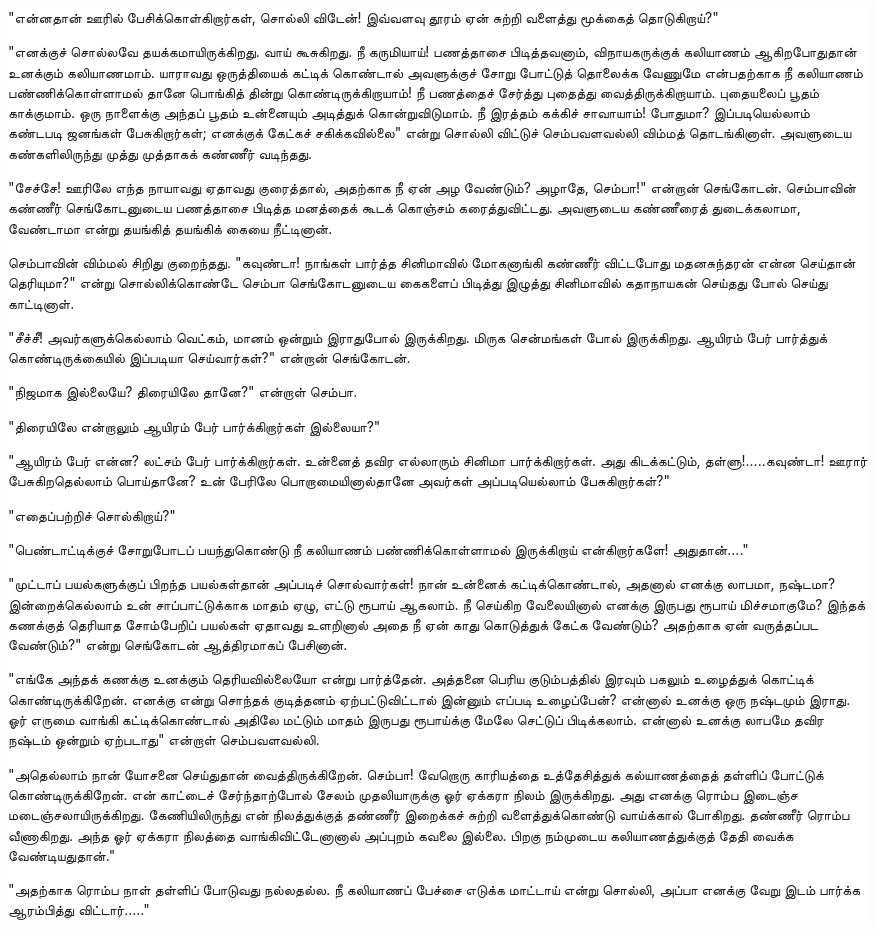 "என்னதான் ஊரில் பேசிக்கொள்கிறார்கள், சொல்லி விடேன்! இவ்வளவு தூரம் ஏன் சுற்றி வளைத்து மூக்கைத் தொடுகிறாய்?"  

"எனக்குச் சொல்லவே தயக்கமாயிருக்கிறது. வாய் கூசுகிறது. நீ கருமியாய்! பணத்தாசை பிடித்தவனாம், விநாயகருக்குக் கலியாணம் ஆகிறபோதுதான் உனக்கும் கலியாணமாம். யாராவது ஒருத்தியைக் கட்டிக் கொண்டால் அவளுக்குச் சோறு போட்டுத் தொலைக்க வேணுமே என்பதற்காக நீ கலியாணம் பண்ணிக்கொள்ளாமல் தானே பொங்கித் தின்று கொண்டிருக்கிறாயாம்! நீ பணத்தைச் சேர்த்து புதைத்து வைத்திருக்கிறாயாம். புதையலைப் பூதம் காக்குமாம். ஒரு நாளைக்கு அந்தப் பூதம் உன்னையும் அடித்துக் கொன்றுவிடுமாம். நீ இரத்தம் கக்கிச் சாவாயாம்! போதுமா? இப்படியெல்லாம் கண்டபடி ஜனங்கள் பேசுகிறார்கள்; எனக்குக் கேட்கச் சகிக்கவில்லை" என்று சொல்லி விட்டுச் செம்பவளவல்லி விம்மத் தொடங்கினாள். அவளுடைய கண்களிலிருந்து முத்து முத்தாகக் கண்ணீர் வடிந்தது.  

"சேச்சே! ஊரிலே எந்த நாயாவது ஏதாவது குரைத்தால், அதற்காக நீ ஏன் அழ வேண்டும்? அழாதே, செம்பா!" என்றான் செங்கோடன். செம்பாவின் கண்ணீர் செங்கோடனுடைய பணத்தாசை பிடித்த மனத்தைக் கூடக் கொஞ்சம் கரைத்துவிட்டது. அவளுடைய கண்ணீரைத் துடைக்கலாமா, வேண்டாமா என்று தயங்கித் தயங்கிக் கையை நீட்டினான்.  

செம்பாவின் விம்மல் சிறிது குறைந்தது. "கவுண்டா! நாங்கள் பார்த்த சினிமாவில் மோகனாங்கி கண்ணீர் விட்டபோது மதனசுந்தரன் என்ன செய்தான் தெரியுமா?" என்று சொல்லிக்கொண்டே செம்பா செங்கோடனுடைய கைகளைப் பிடித்து இழுத்து சினிமாவில் கதாநாயகன் செய்தது போல் செய்து காட்டினாள்.  

"சீச்சீ! அவர்களுக்கெல்லாம் வெட்கம், மானம் ஒன்றும் இராதுபோல் இருக்கிறது. மிருக சென்மங்கள் போல் இருக்கிறது. ஆயிரம் பேர் பார்த்துக் கொண்டிருக்கையில் இப்படியா செய்வார்கள்?" என்றான் செங்கோடன்.  

"நிஜமாக இல்லையே? திரையிலே தானே?" என்றாள் செம்பா.  

"திரையிலே என்றாலும் ஆயிரம் பேர் பார்க்கிறார்கள் இல்லையா?"  

"ஆயிரம் பேர் என்ன? லட்சம் பேர் பார்க்கிறார்கள். உன்னைத் தவிர எல்லாரும் சினிமா பார்க்கிறார்கள். அது கிடக்கட்டும், தள்ளு!.....கவுண்டா! ஊரார் பேசுகிறதெல்லாம் பொய்தானே? உன் பேரிலே பொறாமையினால்தானே அவர்கள் அப்படியெல்லாம் பேசுகிறார்கள்?"  

"எதைப்பற்றிச் சொல்கிறாய்?"  

"பெண்டாட்டிக்குச் சோறுபோடப் பயந்துகொண்டு நீ கலியாணம் பண்ணிக்கொள்ளாமல் இருக்கிறாய் என்கிறார்களே! அதுதான்...."  

"முட்டாப் பயல்களுக்குப் பிறந்த பயல்கள்தான் அப்படிச் சொல்வார்கள்! நான் உன்னைக் கட்டிக்கொண்டால், அதனால் எனக்கு லாபமா, நஷ்டமா? இன்றைக்கெல்லாம் உன் சாப்பாட்டுக்காக மாதம் ஏழு, எட்டு ரூபாய் ஆகலாம். நீ செய்கிற வேலையினால் எனக்கு இருபது ரூபாய் மிச்சமாகுமே? இந்தக் கணக்குத் தெரியாத சோம்பேறிப் பயல்கள் ஏதாவது உளறினால் அதை நீ ஏன் காது கொடுத்துக் கேட்க வேண்டும்? அதற்காக ஏன் வருத்தப்பட வேண்டும்?" என்று செங்கோடன் ஆத்திரமாகப் பேசினான்.  

"எங்கே அந்தக் கணக்கு உனக்கும் தெரியவில்லையோ என்று பார்த்தேன். அத்தனை பெரிய குடும்பத்தில் இரவும் பகலும் உழைத்துக் கொட்டிக் கொண்டிருக்கிறேன். எனக்கு என்று சொந்தக் குடித்தனம் ஏற்பட்டுவிட்டால் இன்னும் எப்படி உழைப்பேன்? என்னால் உனக்கு ஒரு நஷ்டமும் இராது. ஓர் எருமை வாங்கி கட்டிக்கொண்டால் அதிலே மட்டும் மாதம் இருபது ரூபாய்க்கு மேலே செட்டுப் பிடிக்கலாம். என்னால் உனக்கு லாபமே தவிர நஷ்டம் ஒன்றும் ஏற்படாது" என்றாள் செம்பவளவல்லி.  

"அதெல்லாம் நான் யோசனை செய்துதான் வைத்திருக்கிறேன். செம்பா! வேறொரு காரியத்தை உத்தேசித்துக் கல்யாணத்தைத் தள்ளிப் போட்டுக் கொண்டிருக்கிறேன். என் காட்டைச் சேர்ந்தாற்போல் சேலம் முதலியாருக்கு ஓர் ஏக்கரா நிலம் இருக்கிறது. அது எனக்கு ரொம்ப இடைஞ்ச மடைஞ்சலாயிருக்கிறது. கேணியிலிருந்து என் நிலத்துக்குத் தண்ணீர் இறைக்கச் சுற்றி வளைத்துக்கொண்டு வாய்க்கால் போகிறது. தண்ணீர் ரொம்ப வீணாகிறது. அந்த ஓர் ஏக்கரா நிலத்தை வாங்கிவிட்டேனானால் அப்புறம் கவலை இல்லை. பிறகு நம்முடைய கலியாணத்துக்குத் தேதி வைக்க வேண்டியதுதான்."  

"அதற்காக ரொம்ப நாள் தள்ளிப் போடுவது நல்லதல்ல. நீ கலியாணப் பேச்சை எடுக்க மாட்டாய் என்று சொல்லி, அப்பா எனக்கு வேறு இடம் பார்க்க ஆரம்பித்து விட்டார்....."  
